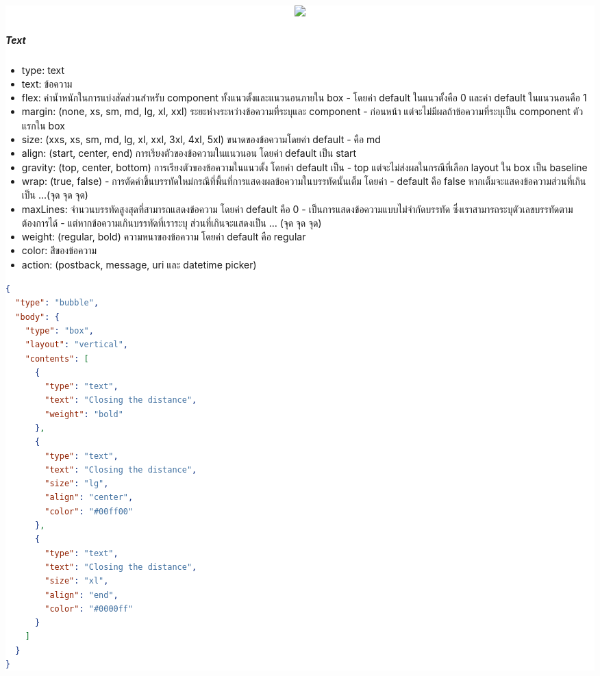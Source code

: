 

<p align="center" width="100%">
    <img  src="https://miro.medium.com/v2/resize:fit:1400/format:webp/1*Don6GJyJFmJZ4uv1039pAQ.png"> 
</p>


##### Text

- type: text
- text: ข้อความ
- flex: ค่าน้ำหนักในการแบ่งสัดส่วนสำหรับ component ทั้งแนวตั้งและแนวนอนภายใน box - โดยค่า default ในแนวตั้งคือ 0 และค่า default ในแนวนอนคือ 1
- margin: (none, xs, sm, md, lg, xl, xxl) ระยะห่างระหว่างข้อความที่ระบุและ component - ก่อนหน้า แต่จะไม่มีผลถ้าข้อความที่ระบุเป็น component ตัวแรกใน box
- size: (xxs, xs, sm, md, lg, xl, xxl, 3xl, 4xl, 5xl) ขนาดของข้อความโดยค่า default - คือ md
- align: (start, center, end) การเรียงตัวของข้อความในแนวนอน โดยค่า default เป็น start
- gravity: (top, center, bottom) การเรียงตัวของข้อความในแนวตั้ง โดยค่า default เป็น - top แต่จะไม่ส่งผลในกรณีที่เลือก layout ใน box เป็น baseline
- wrap: (true, false) - การตัดคำขึ้นบรรทัดใหม่กรณีที่พื้นที่การแสดงผลข้อความในบรรทัดนั้นเต็ม โดยค่า - default คือ false หากเต็มจะแสดงข้อความส่วนที่เกินเป็น …(จุด จุด จุด)
- maxLines: จำนวนบรรทัดสูงสุดที่สามารถแสดงข้อความ โดยค่า default คือ 0 - เป็นการแสดงข้อความแบบไม่จำกัดบรรทัด ซึ่งเราสามารถระบุตัวเลขบรรทัดตามต้องการได้ - แต่หากข้อความเกินบรรทัดที่เราระบุ ส่วนที่เกินจะแสดงเป็น … (จุด จุด จุด)
- weight: (regular, bold) ความหนาของข้อความ โดยค่า default คือ regular
- color: สีของข้อความ
- action: (postback, message, uri และ datetime picker)

```json
{
  "type": "bubble",
  "body": {
    "type": "box",
    "layout": "vertical",
    "contents": [
      {
        "type": "text",
        "text": "Closing the distance",
        "weight": "bold"
      },
      {
        "type": "text",
        "text": "Closing the distance",
        "size": "lg",
        "align": "center",
        "color": "#00ff00"
      },
      {
        "type": "text",
        "text": "Closing the distance",
        "size": "xl",
        "align": "end",
        "color": "#0000ff"
      }
    ]
  }
}
```
